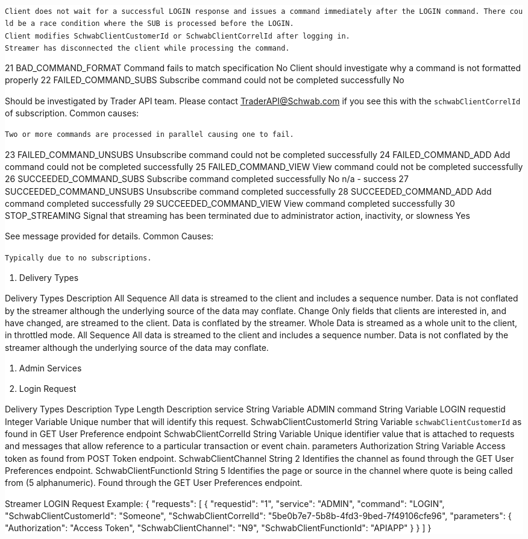 ```
Client does not wait for a successful LOGIN response and issues a command immediately after the LOGIN command. There could be a race condition where the SUB is processed before the LOGIN.
Client modifies SchwabClientCustomerId or SchwabClientCorrelId after logging in.
Streamer has disconnected the client while processing the command.
```

21 BAD_COMMAND_FORMAT Command fails to match specification No Client should investigate why a command is not formatted properly 22 FAILED_COMMAND_SUBS Subscribe command could not be completed successfully No

Should be investigated by Trader API team. Please contact <TraderAPI@Schwab.com> if you see this with the `schwabClientCorrelId` of subscription. Common causes:

```
Two or more commands are processed in parallel causing one to fail.
```

23 FAILED_COMMAND_UNSUBS Unsubscribe command could not be completed successfully 24 FAILED_COMMAND_ADD Add command could not be completed successfully 25 FAILED_COMMAND_VIEW View command could not be completed successfully 26 SUCCEEDED_COMMAND_SUBS Subscribe command completed successfully No n/a - success 27 SUCCEEDED_COMMAND_UNSUBS Unsubscribe command completed successfully 28 SUCCEEDED_COMMAND_ADD Add command completed successfully 29 SUCCEEDED_COMMAND_VIEW View command completed successfully 30 STOP_STREAMING Signal that streaming has been terminated due to administrator action, inactivity, or slowness Yes

See message provided for details. Common Causes:

```
Typically due to no subscriptions.
```

1. Delivery Types

Delivery Types Description All Sequence All data is streamed to the client and includes a sequence number. Data is not conflated by the streamer although the underlying source of the data may conflate. Change Only fields that clients are interested in, and have changed, are streamed to the client. Data is conflated by the streamer. Whole Data is streamed as a whole unit to the client, in throttled mode. All Sequence All data is streamed to the client and includes a sequence number. Data is not conflated by the streamer although the underlying source of the data may conflate.

1. Admin Services

1. Login Request

Delivery Types Description Type Length Description service String Variable ADMIN command String Variable LOGIN requestid Integer Variable Unique number that will identify this request. SchwabClientCustomerId String Variable `schwabClientCustomerId` as found in GET User Preference endpoint SchwabClientCorrelId String Variable Unique identifier value that is attached to requests and messages that allow reference to a particular transaction or event chain. parameters Authorization String Variable Access token as found from POST Token endpoint. SchwabClientChannel String 2 Identifies the channel as found through the GET User Preferences endpoint. SchwabClientFunctionId String 5 Identifies the page or source in the channel where quote is being called from (5 alphanumeric). Found through the GET User Preferences endpoint.

Streamer LOGIN Request Example: { "requests": [ { "requestid": "1", "service": "ADMIN", "command": "LOGIN", "SchwabClientCustomerId": "Someone", "SchwabClientCorrelId": "5be0b7e7-5b8b-4fd3-9bed-7f49106cfe96", "parameters": { "Authorization": "Access Token", "SchwabClientChannel": "N9", "SchwabClientFunctionId": "APIAPP" } } ] }
